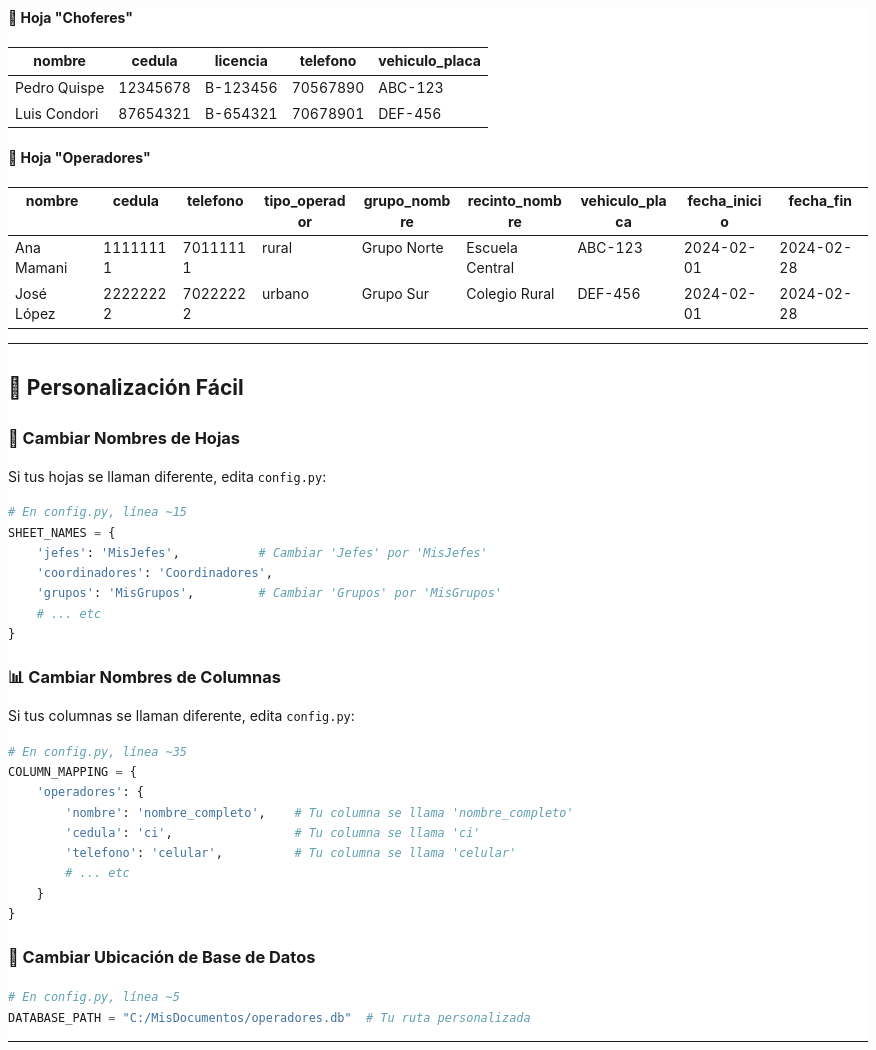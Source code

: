 #### 📄 **Hoja "Choferes"**
| nombre | cedula | licencia | telefono | vehiculo_placa |
|--------|--------|----------|----------|---------------|
| Pedro Quispe | 12345678 | B-123456 | 70567890 | ABC-123 |
| Luis Condori | 87654321 | B-654321 | 70678901 | DEF-456 |

#### 📄 **Hoja "Operadores"**
| nombre | cedula | telefono | tipo_operador | grupo_nombre | recinto_nombre | vehiculo_placa | fecha_inicio | fecha_fin |
|--------|--------|----------|---------------|-------------|---------------|---------------|-------------|-----------|
| Ana Mamani | 11111111 | 70111111 | rural | Grupo Norte | Escuela Central | ABC-123 | 2024-02-01 | 2024-02-28 |
| José López | 22222222 | 70222222 | urbano | Grupo Sur | Colegio Rural | DEF-456 | 2024-02-01 | 2024-02-28 |

---

## 🔧 Personalización Fácil

### **🎨 Cambiar Nombres de Hojas**
Si tus hojas se llaman diferente, edita `config.py`:

```python
# En config.py, línea ~15
SHEET_NAMES = {
    'jefes': 'MisJefes',           # Cambiar 'Jefes' por 'MisJefes'
    'coordinadores': 'Coordinadores',
    'grupos': 'MisGrupos',         # Cambiar 'Grupos' por 'MisGrupos'
    # ... etc
}
```

### **📊 Cambiar Nombres de Columnas**
Si tus columnas se llaman diferente, edita `config.py`:

```python
# En config.py, línea ~35
COLUMN_MAPPING = {
    'operadores': {
        'nombre': 'nombre_completo',    # Tu columna se llama 'nombre_completo'
        'cedula': 'ci',                 # Tu columna se llama 'ci'
        'telefono': 'celular',          # Tu columna se llama 'celular'
        # ... etc
    }
}
```

### **💾 Cambiar Ubicación de Base de Datos**
```python
# En config.py, línea ~5
DATABASE_PATH = "C:/MisDocumentos/operadores.db"  # Tu ruta personalizada
```

---